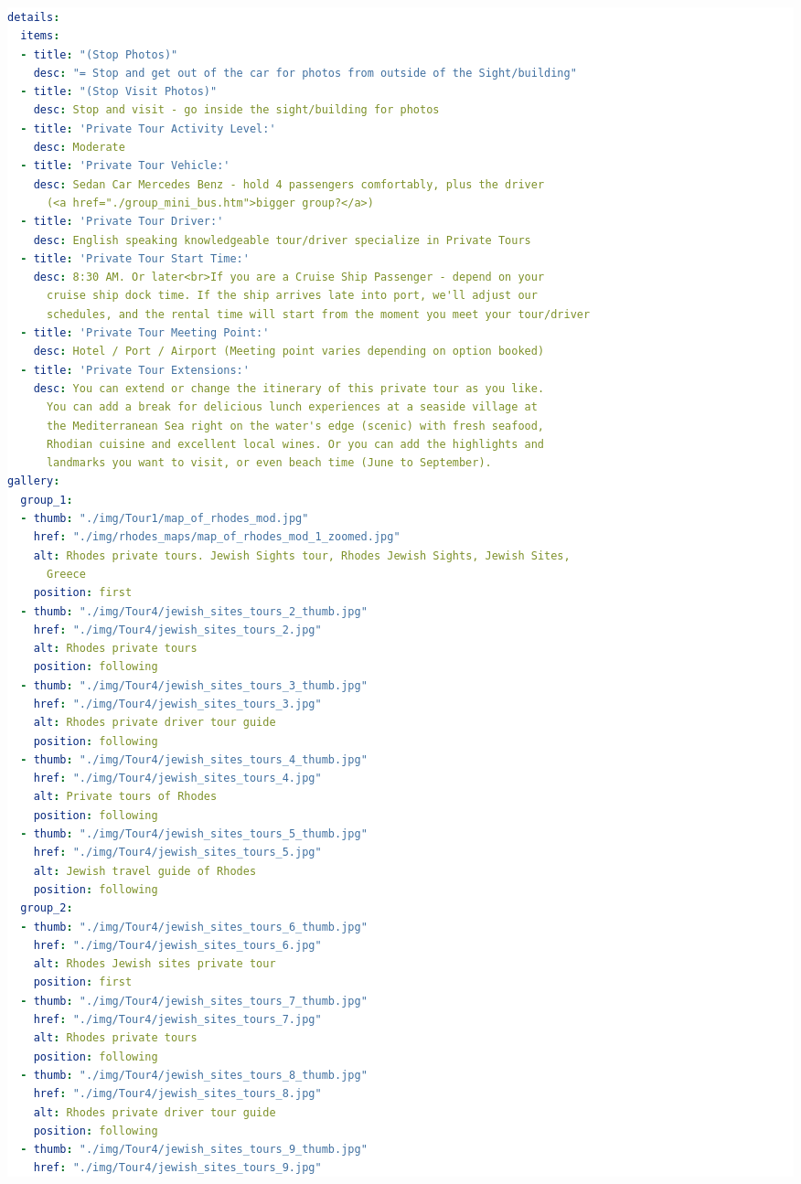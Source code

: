 ```yaml
details:
  items:
  - title: "(Stop Photos)"
    desc: "= Stop and get out of the car for photos from outside of the Sight/building"
  - title: "(Stop Visit Photos)"
    desc: Stop and visit - go inside the sight/building for photos
  - title: 'Private Tour Activity Level:'
    desc: Moderate
  - title: 'Private Tour Vehicle:'
    desc: Sedan Car Mercedes Benz - hold 4 passengers comfortably, plus the driver
      (<a href="./group_mini_bus.htm">bigger group?</a>)
  - title: 'Private Tour Driver:'
    desc: English speaking knowledgeable tour/driver specialize in Private Tours
  - title: 'Private Tour Start Time:'
    desc: 8:30 AM. Or later<br>If you are a Cruise Ship Passenger - depend on your
      cruise ship dock time. If the ship arrives late into port, we'll adjust our
      schedules, and the rental time will start from the moment you meet your tour/driver
  - title: 'Private Tour Meeting Point:'
    desc: Hotel / Port / Airport (Meeting point varies depending on option booked)
  - title: 'Private Tour Extensions:'
    desc: You can extend or change the itinerary of this private tour as you like.
      You can add a break for delicious lunch experiences at a seaside village at
      the Mediterranean Sea right on the water's edge (scenic) with fresh seafood,
      Rhodian cuisine and excellent local wines. Or you can add the highlights and
      landmarks you want to visit, or even beach time (June to September).
gallery:
  group_1:
  - thumb: "./img/Tour1/map_of_rhodes_mod.jpg"
    href: "./img/rhodes_maps/map_of_rhodes_mod_1_zoomed.jpg"
    alt: Rhodes private tours. Jewish Sights tour, Rhodes Jewish Sights, Jewish Sites,
      Greece
    position: first
  - thumb: "./img/Tour4/jewish_sites_tours_2_thumb.jpg"
    href: "./img/Tour4/jewish_sites_tours_2.jpg"
    alt: Rhodes private tours
    position: following
  - thumb: "./img/Tour4/jewish_sites_tours_3_thumb.jpg"
    href: "./img/Tour4/jewish_sites_tours_3.jpg"
    alt: Rhodes private driver tour guide
    position: following
  - thumb: "./img/Tour4/jewish_sites_tours_4_thumb.jpg"
    href: "./img/Tour4/jewish_sites_tours_4.jpg"
    alt: Private tours of Rhodes
    position: following
  - thumb: "./img/Tour4/jewish_sites_tours_5_thumb.jpg"
    href: "./img/Tour4/jewish_sites_tours_5.jpg"
    alt: Jewish travel guide of Rhodes
    position: following
  group_2:
  - thumb: "./img/Tour4/jewish_sites_tours_6_thumb.jpg"
    href: "./img/Tour4/jewish_sites_tours_6.jpg"
    alt: Rhodes Jewish sites private tour
    position: first
  - thumb: "./img/Tour4/jewish_sites_tours_7_thumb.jpg"
    href: "./img/Tour4/jewish_sites_tours_7.jpg"
    alt: Rhodes private tours
    position: following
  - thumb: "./img/Tour4/jewish_sites_tours_8_thumb.jpg"
    href: "./img/Tour4/jewish_sites_tours_8.jpg"
    alt: Rhodes private driver tour guide
    position: following
  - thumb: "./img/Tour4/jewish_sites_tours_9_thumb.jpg"
    href: "./img/Tour4/jewish_sites_tours_9.jpg"
```